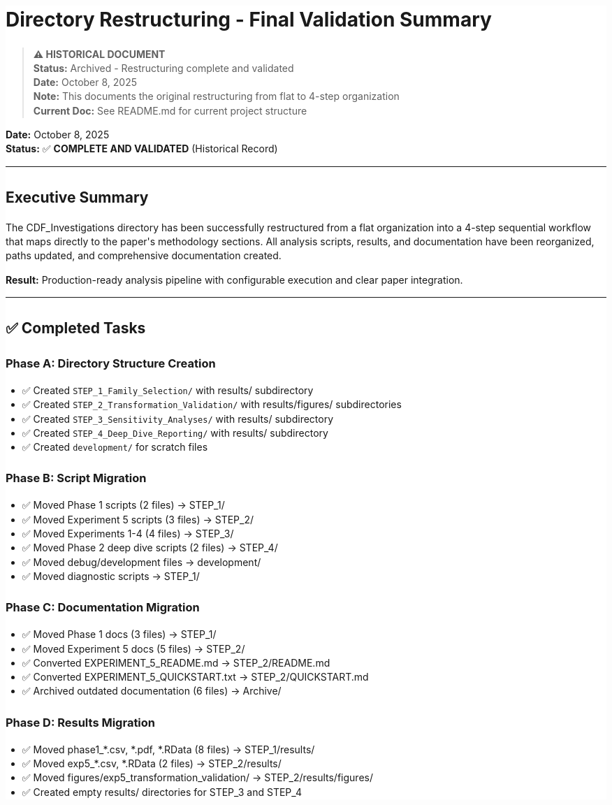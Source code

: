 # Directory Restructuring - Final Validation Summary

> **⚠️ HISTORICAL DOCUMENT**  
> **Status:** Archived - Restructuring complete and validated  
> **Date:** October 8, 2025  
> **Note:** This documents the original restructuring from flat to 4-step organization  
> **Current Doc:** See README.md for current project structure

**Date:** October 8, 2025  
**Status:** ✅ **COMPLETE AND VALIDATED** (Historical Record)

---

## Executive Summary

The CDF_Investigations directory has been successfully restructured from a flat organization into a 4-step sequential workflow that maps directly to the paper's methodology sections. All analysis scripts, results, and documentation have been reorganized, paths updated, and comprehensive documentation created.

**Result:** Production-ready analysis pipeline with configurable execution and clear paper integration.

---

## ✅ Completed Tasks

### Phase A: Directory Structure Creation
- ✅ Created `STEP_1_Family_Selection/` with results/ subdirectory
- ✅ Created `STEP_2_Transformation_Validation/` with results/figures/ subdirectories
- ✅ Created `STEP_3_Sensitivity_Analyses/` with results/ subdirectory
- ✅ Created `STEP_4_Deep_Dive_Reporting/` with results/ subdirectory
- ✅ Created `development/` for scratch files

### Phase B: Script Migration
- ✅ Moved Phase 1 scripts (2 files) → STEP_1/
- ✅ Moved Experiment 5 scripts (3 files) → STEP_2/
- ✅ Moved Experiments 1-4 (4 files) → STEP_3/
- ✅ Moved Phase 2 deep dive scripts (2 files) → STEP_4/
- ✅ Moved debug/development files → development/
- ✅ Moved diagnostic scripts → STEP_1/

### Phase C: Documentation Migration
- ✅ Moved Phase 1 docs (3 files) → STEP_1/
- ✅ Moved Experiment 5 docs (5 files) → STEP_2/
- ✅ Converted EXPERIMENT_5_README.md → STEP_2/README.md
- ✅ Converted EXPERIMENT_5_QUICKSTART.txt → STEP_2/QUICKSTART.md
- ✅ Archived outdated documentation (6 files) → Archive/

### Phase D: Results Migration
- ✅ Moved phase1_*.csv, *.pdf, *.RData (8 files) → STEP_1/results/
- ✅ Moved exp5_*.csv, *.RData (2 files) → STEP_2/results/
- ✅ Moved figures/exp5_transformation_validation/ → STEP_2/results/figures/
- ✅ Created empty results/ directories for STEP_3 and STEP_4
